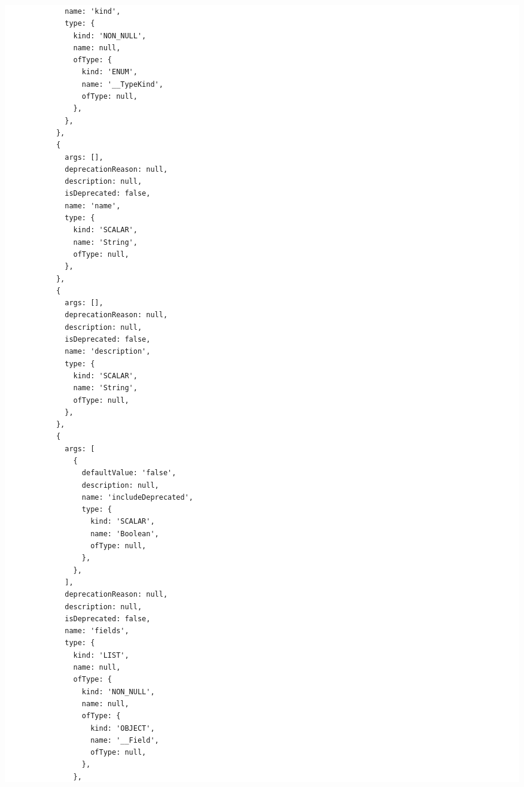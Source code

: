                   name: 'kind',
                  type: {
                    kind: 'NON_NULL',
                    name: null,
                    ofType: {
                      kind: 'ENUM',
                      name: '__TypeKind',
                      ofType: null,
                    },
                  },
                },
                {
                  args: [],
                  deprecationReason: null,
                  description: null,
                  isDeprecated: false,
                  name: 'name',
                  type: {
                    kind: 'SCALAR',
                    name: 'String',
                    ofType: null,
                  },
                },
                {
                  args: [],
                  deprecationReason: null,
                  description: null,
                  isDeprecated: false,
                  name: 'description',
                  type: {
                    kind: 'SCALAR',
                    name: 'String',
                    ofType: null,
                  },
                },
                {
                  args: [
                    {
                      defaultValue: 'false',
                      description: null,
                      name: 'includeDeprecated',
                      type: {
                        kind: 'SCALAR',
                        name: 'Boolean',
                        ofType: null,
                      },
                    },
                  ],
                  deprecationReason: null,
                  description: null,
                  isDeprecated: false,
                  name: 'fields',
                  type: {
                    kind: 'LIST',
                    name: null,
                    ofType: {
                      kind: 'NON_NULL',
                      name: null,
                      ofType: {
                        kind: 'OBJECT',
                        name: '__Field',
                        ofType: null,
                      },
                    },